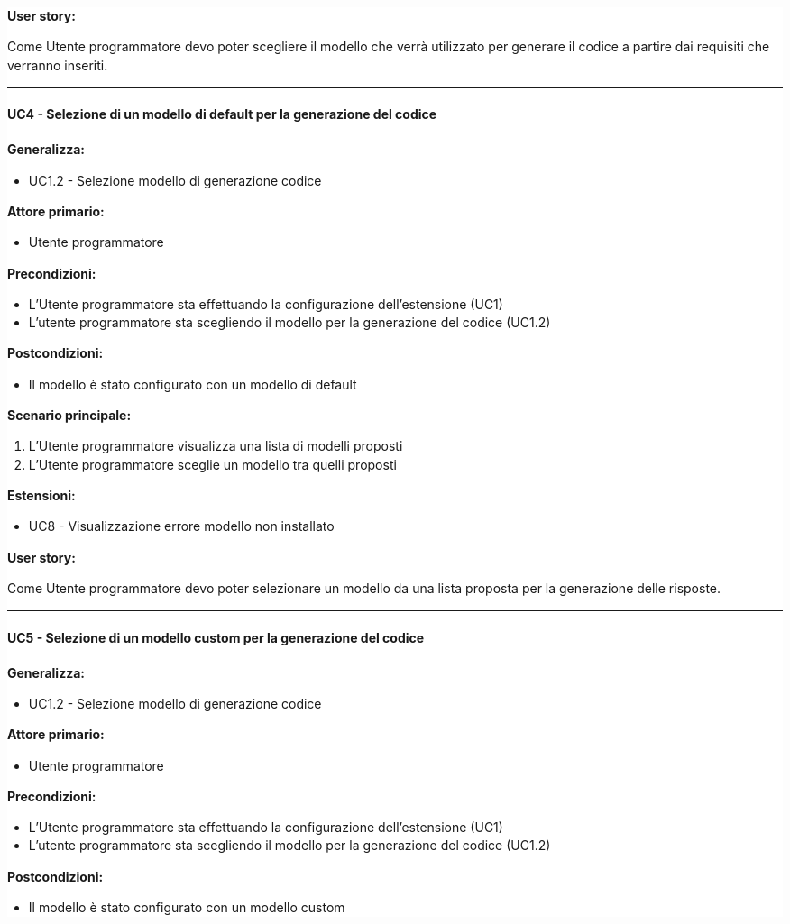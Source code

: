 **User story:**

Come Utente programmatore devo poter scegliere il modello che verrà utilizzato per generare il codice a partire dai requisiti che verranno inseriti.

---

#### UC4 - Selezione di un modello di default per la generazione del codice

**Generalizza:**

- UC1.2 - Selezione modello di generazione codice

**Attore primario:**

- Utente programmatore

**Precondizioni:**

- L’Utente programmatore sta effettuando la configurazione dell’estensione (UC1)
- L’utente programmatore sta scegliendo il modello per la generazione del codice (UC1.2)

**Postcondizioni:**

- Il modello è stato configurato con un modello di default

**Scenario principale:**

1. L’Utente programmatore visualizza una lista di modelli proposti
2. L’Utente programmatore sceglie un modello tra quelli proposti

**Estensioni:**

- UC8 - Visualizzazione errore modello non installato

**User story:**

Come Utente programmatore devo poter selezionare un modello da una lista proposta per la generazione delle risposte.

---

#### UC5 - Selezione di un modello custom per la generazione del codice

**Generalizza:**

- UC1.2 - Selezione modello di generazione codice

**Attore primario:**

- Utente programmatore

**Precondizioni:**

- L’Utente programmatore sta effettuando la configurazione dell’estensione (UC1)
- L’utente programmatore sta scegliendo il modello per la generazione del codice (UC1.2)

**Postcondizioni:**

- Il modello è stato configurato con un modello custom
